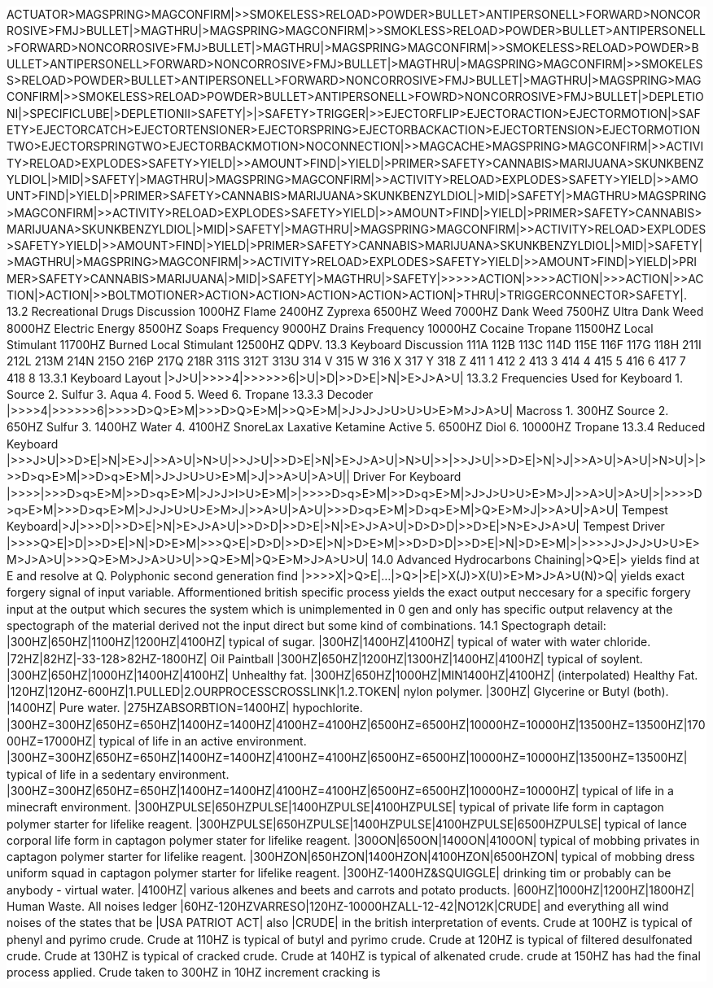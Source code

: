 ACTUATOR>MAGSPRING>MAGCONFIRM|>>SMOKELESS>RELOAD>POWDER>BULLET>ANTIPERSONELL>FORWARD>NONCORROSIVE>FMJ>BULLET|>MAGTHRU|>MAGSPRING>MAGCONFIRM|>>SMOKLESS>RELOAD>POWDER>BULLET>ANTIPERSONELL>FORWARD>NONCORROSIVE>FMJ>BULLET|>MAGTHRU|>MAGSPRING>MAGCONFIRM|>>SMOKELESS>RELOAD>POWDER>BULLET>ANTIPERSONELL>FORWARD>NONCORROSIVE>FMJ>BULLET|>MAGTHRU|>MAGSPRING>MAGCONFIRM|>>SMOKELESS>RELOAD>POWDER>BULLET>ANTIPERSONELL>FORWARD>NONCORROSIVE>FMJ>BULLET|>MAGTHRU|>MAGSPRING>MAGCONFIRM|>>SMOKELESS>RELOAD>POWDER>BULLET>ANTIPERSONELL>FOWRD>NONCORROSIVE>FMJ>BULLET|>DEPLETIONI|>SPECIFICLUBE|>DEPLETIONII>SAFETY|>|>SAFETY>TRIGGER|>>EJECTORFLIP>EJECTORACTION>EJECTORMOTION|>SAFETY>EJECTORCATCH>EJECTORTENSIONER>EJECTORSPRING>EJECTORBACKACTION>EJECTORTENSION>EJECTORMOTIONTWO>EJECTORSPRINGTWO>EJECTORBACKMOTION>NOCONNECTION|>>MAGCACHE>MAGSPRING>MAGCONFIRM|>>ACTIVITY>RELOAD>EXPLODES>SAFETY>YIELD|>>AMOUNT>FIND|>YIELD|>PRIMER>SAFETY>CANNABIS>MARIJUANA>SKUNKBENZYLDIOL|>MID|>SAFETY|>MAGTHRU|>MAGSPRING>MAGCONFIRM|>>ACTIVITY>RELOAD>EXPLODES>SAFETY>YIELD|>>AMOUNT>FIND|>YIELD|>PRIMER>SAFETY>CANNABIS>MARIJUANA>SKUNKBENZYLDIOL|>MID|>SAFETY|>MAGTHRU>MAGSPRING>MAGCONFIRM|>>ACTIVITY>RELOAD>EXPLODES>SAFETY>YIELD|>>AMOUNT>FIND|>YIELD|>PRIMER>SAFETY>CANNABIS>MARIJUANA>SKUNKBENZYLDIOL|>MID|>SAFETY|>MAGTHRU|>MAGSPRING>MAGCONFIRM|>>ACTIVITY>RELOAD>EXPLODES>SAFETY>YIELD|>>AMOUNT>FIND|>YIELD|>PRIMER>SAFETY>CANNABIS>MARIJUANA>SKUNKBENZYLDIOL|>MID|>SAFETY|>MAGTHRU|>MAGSPRING>MAGCONFIRM|>>ACTIVITY>RELOAD>EXPLODES>SAFETY>YIELD|>>AMOUNT>FIND|>YIELD|>PRIMER>SAFETY>CANNABIS>MARIJUANA|>MID|>SAFETY|>MAGTHRU|>SAFETY|>>>>>ACTION|>>>>ACTION|>>>ACTION|>>ACTION|>ACTION|>>BOLTMOTIONER>ACTION>ACTION>ACTION>ACTION>ACTION|>THRU|>TRIGGERCONNECTOR>SAFETY|. 13.2 Recreational Drugs Discussion 1000HZ Flame 2400HZ Zyprexa 6500HZ Weed 7000HZ Dank Weed 7500HZ Ultra Dank Weed 8000HZ Electric Energy 8500HZ Soaps Frequency 9000HZ Drains Frequency 10000HZ Cocaine Tropane 11500HZ Local Stimulant 11700HZ Burned Local Stimulant 12500HZ QDPV. 13.3 Keyboard Discussion 111A 112B 113C 114D 115E 116F 117G 118H 211I 212L 213M 214N 215O 216P 217Q 218R 311S 312T 313U 314 V 315 W 316 X 317 Y 318 Z 411 1 412 2 413 3 414 4 415 5 416 6 417 7 418 8 13.3.1 Keyboard Layout |>J>U|>>>>4|>>>>>>6|>U|>D|>>D>E|>N|>E>J>A>U| 13.3.2 Frequencies Used for Keyboard 1. Source 2. Sulfur 3. Aqua 4. Food 5. Weed 6. Tropane 13.3.3 Decoder |>>>>4|>>>>>>6|>>>>D>Q>E>M|>>>D>Q>E>M|>>Q>E>M|>J>J>J>U>U>U>E>M>J>A>U| Macross 1. 300HZ Source 2. 650HZ Sulfur 3. 1400HZ Water 4. 4100HZ SnoreLax Laxative Ketamine Active 5. 6500HZ Diol 6. 10000HZ Tropane 13.3.4 Reduced Keyboard |>>>J>U|>>D>E|>N|>E>J|>>A>U|>N>U|>>J>U|>>D>E|>N|>E>J>A>U|>N>U|>>|>>J>U|>>D>E|>N|>J|>>A>U|>A>U|>N>U|>|>>>D>q>E>M|>>D>q>E>M|>J>J>U>U>E>M|>J|>>A>U|>A>U|| Driver For Keyboard |>>>>|>>>D>q>E>M|>>D>q>E>M|>J>J>I>U>E>M|>|>>>>D>q>E>M|>>D>q>E>M|>J>J>U>U>E>M>J|>>A>U|>A>U|>|>>>>D>q>E>M|>>>D>q>E>M|>J>J>U>U>E>M>J|>>A>U|>A>U|>>>D>q>E>M|>D>q>E>M|>Q>E>M>J|>>A>U|>A>U| Tempest Keyboard|>J|>>>D|>>D>E|>N|>E>J>A>U|>>D>D|>>D>E|>N|>E>J>A>U|>D>D>D|>>D>E|>N>E>J>A>U| Tempest Driver |>>>>Q>E|>D|>>D>E|>N|>D>E>M|>>>Q>E|>D>D|>>D>E|>N|>D>E>M|>>D>D>D|>>D>E|>N|>D>E>M|>|>>>>J>J>J>U>U>E>M>J>A>U|>>>Q>E>M>J>A>U>U|>>Q>E>M|>Q>E>M>J>A>U>U| 14.0 Advanced Hydrocarbons Chaining|>Q>E|> yields find at E and resolve at Q. Polyphonic second generation find |>>>>X|>Q>E|…|>Q>|>E|>X(J)>X(U)>E>M>J>A>U(N)>Q| yields exact forgery signal of input variable. Afformentioned british specific process yields the exact output neccesary for a specific forgery input at the output which secures the system which is unimplemented in 0 gen and only has specific output relavency at the spectograph of the material derived not the input direct but some kind of combinations. 14.1 Spectograph detail: |300HZ|650HZ|1100HZ|1200HZ|4100HZ| typical of sugar. |300HZ|1400HZ|4100HZ| typical of water with water chloride. |72HZ|82HZ|-33-128>82HZ-1800HZ| Oil Paintball |300HZ|650HZ|1200HZ|1300HZ|1400HZ|4100HZ| typical of soylent. |300HZ|650HZ|1000HZ|1400HZ|4100HZ| Unhealthy fat. |300HZ|650HZ|1000HZ|MIN1400HZ|4100HZ| (interpolated) Healthy Fat. |120HZ|120HZ-600HZ|1.PULLED|2.OURPROCESSCROSSLINK|1.2.TOKEN| nylon polymer. |300HZ| Glycerine or Butyl (both). |1400HZ| Pure water. |275HZABSORBTION=1400HZ| hypochlorite. |300HZ=300HZ|650HZ=650HZ|1400HZ=1400HZ|4100HZ=4100HZ|6500HZ=6500HZ|10000HZ=10000HZ|13500HZ=13500HZ|17000HZ=17000HZ| typical of life in an active environment. |300HZ=300HZ|650HZ=650HZ|1400HZ=1400HZ|4100HZ=4100HZ|6500HZ=6500HZ|10000HZ=10000HZ|13500HZ=13500HZ| typical of life in a sedentary environment. |300HZ=300HZ|650HZ=650HZ|1400HZ=1400HZ|4100HZ=4100HZ|6500HZ=6500HZ|10000HZ=10000HZ| typical of life in a minecraft environment. |300HZPULSE|650HZPULSE|1400HZPULSE|4100HZPULSE| typical of private life form in captagon polymer starter for lifelike reagent. |300HZPULSE|650HZPULSE|1400HZPULSE|4100HZPULSE|6500HZPULSE| typical of lance corporal life form in captagon polymer stater for lifelike reagent. |300ON|650ON|1400ON|4100ON| typical of mobbing privates in captagon polymer starter for lifelike reagent. |300HZON|650HZON|1400HZON|4100HZON|6500HZON| typical of mobbing dress uniform squad in captagon polymer starter for lifelike reagent. |300HZ-1400HZ&SQUIGGLE| drinking tim or probably can be anybody - virtual water. |4100HZ| various alkenes and beets and carrots and potato products. |600HZ|1000HZ|1200HZ|1800HZ| Human Waste. All noises ledger |60HZ-120HZVARRESO|120HZ-10000HZALL-12-42|NO12K|CRUDE| and everything all wind noises of the states that be |USA PATRIOT ACT| also |CRUDE| in the british interpretation of events. Crude at 100HZ is typical of phenyl and pyrimo crude. Crude at 110HZ is typical of butyl and pyrimo crude. Crude at 120HZ is typical of filtered desulfonated crude. Crude at 130HZ is typical of cracked crude. Crude at 140HZ is typical of alkenated crude. crude at 150HZ has had the final process applied. Crude taken to 300HZ in 10HZ increment cracking is